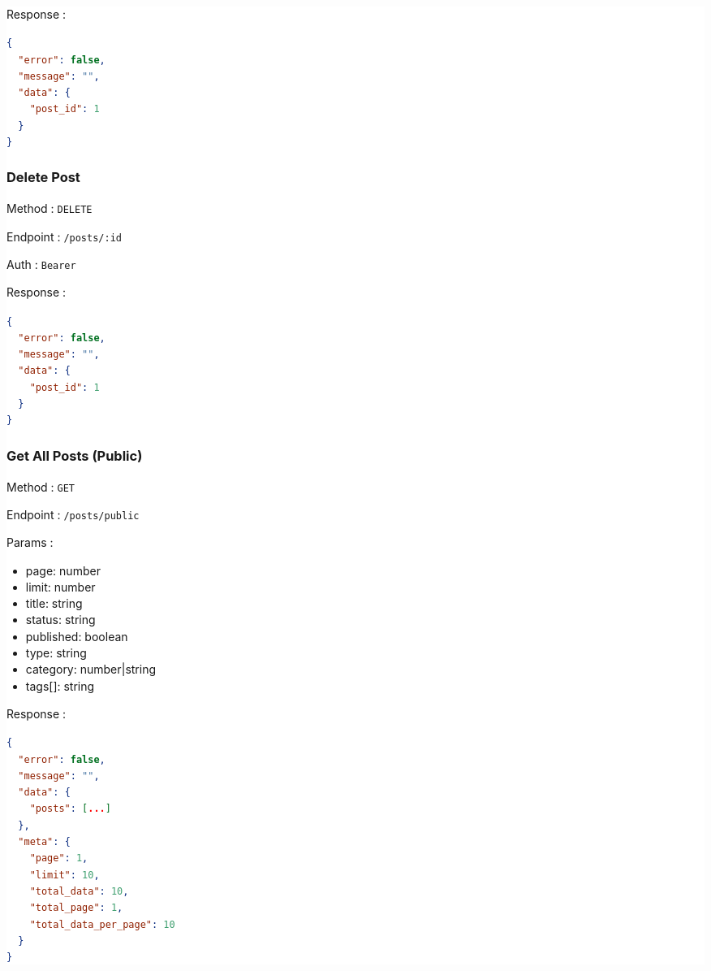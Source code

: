 Response :

```json
{
  "error": false,
  "message": "",
  "data": {
    "post_id": 1
  }
}
```

### Delete Post

Method : `DELETE`

Endpoint : `/posts/:id`

Auth : `Bearer`

Response :

```json
{
  "error": false,
  "message": "",
  "data": {
    "post_id": 1
  }
}
```

### Get All Posts (Public)

Method : `GET`

Endpoint : `/posts/public`

Params :

* page: number
* limit: number
* title: string
* status: string
* published: boolean
* type: string
* category: number|string
* tags[]: string

Response :

```json
{
  "error": false,
  "message": "",
  "data": {
    "posts": [...]
  },
  "meta": {
    "page": 1,
    "limit": 10,
    "total_data": 10,
    "total_page": 1,
    "total_data_per_page": 10
  }
}
```
